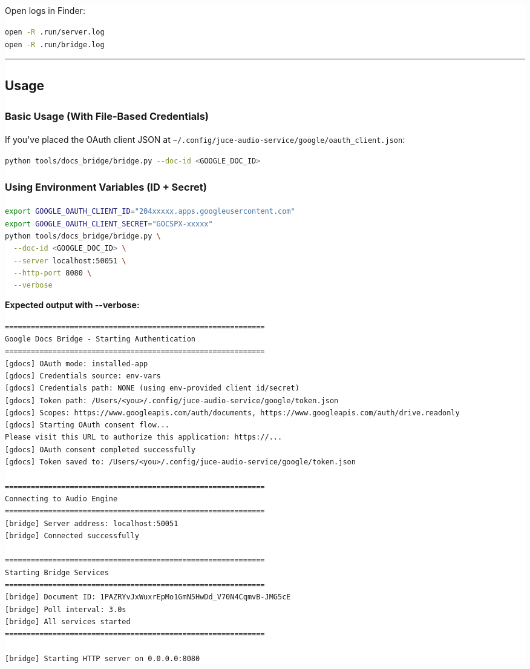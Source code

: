 Open logs in Finder:
```bash
open -R .run/server.log
open -R .run/bridge.log
```

---

## Usage

### Basic Usage (With File-Based Credentials)

If you've placed the OAuth client JSON at `~/.config/juce-audio-service/google/oauth_client.json`:

```bash
python tools/docs_bridge/bridge.py --doc-id <GOOGLE_DOC_ID>
```

### Using Environment Variables (ID + Secret)

```bash
export GOOGLE_OAUTH_CLIENT_ID="204xxxxx.apps.googleusercontent.com"
export GOOGLE_OAUTH_CLIENT_SECRET="GOCSPX-xxxxx"
python tools/docs_bridge/bridge.py \
  --doc-id <GOOGLE_DOC_ID> \
  --server localhost:50051 \
  --http-port 8080 \
  --verbose
```

**Expected output with --verbose:**

```
============================================================
Google Docs Bridge - Starting Authentication
============================================================
[gdocs] OAuth mode: installed-app
[gdocs] Credentials source: env-vars
[gdocs] Credentials path: NONE (using env-provided client id/secret)
[gdocs] Token path: /Users/<you>/.config/juce-audio-service/google/token.json
[gdocs] Scopes: https://www.googleapis.com/auth/documents, https://www.googleapis.com/auth/drive.readonly
[gdocs] Starting OAuth consent flow...
Please visit this URL to authorize this application: https://...
[gdocs] OAuth consent completed successfully
[gdocs] Token saved to: /Users/<you>/.config/juce-audio-service/google/token.json

============================================================
Connecting to Audio Engine
============================================================
[bridge] Server address: localhost:50051
[bridge] Connected successfully

============================================================
Starting Bridge Services
============================================================
[bridge] Document ID: 1PAZRYvJxWuxrEpMo1GmN5HwDd_V70N4CqmvB-JMG5cE
[bridge] Poll interval: 3.0s
[bridge] All services started
============================================================

[bridge] Starting HTTP server on 0.0.0.0:8080
```
